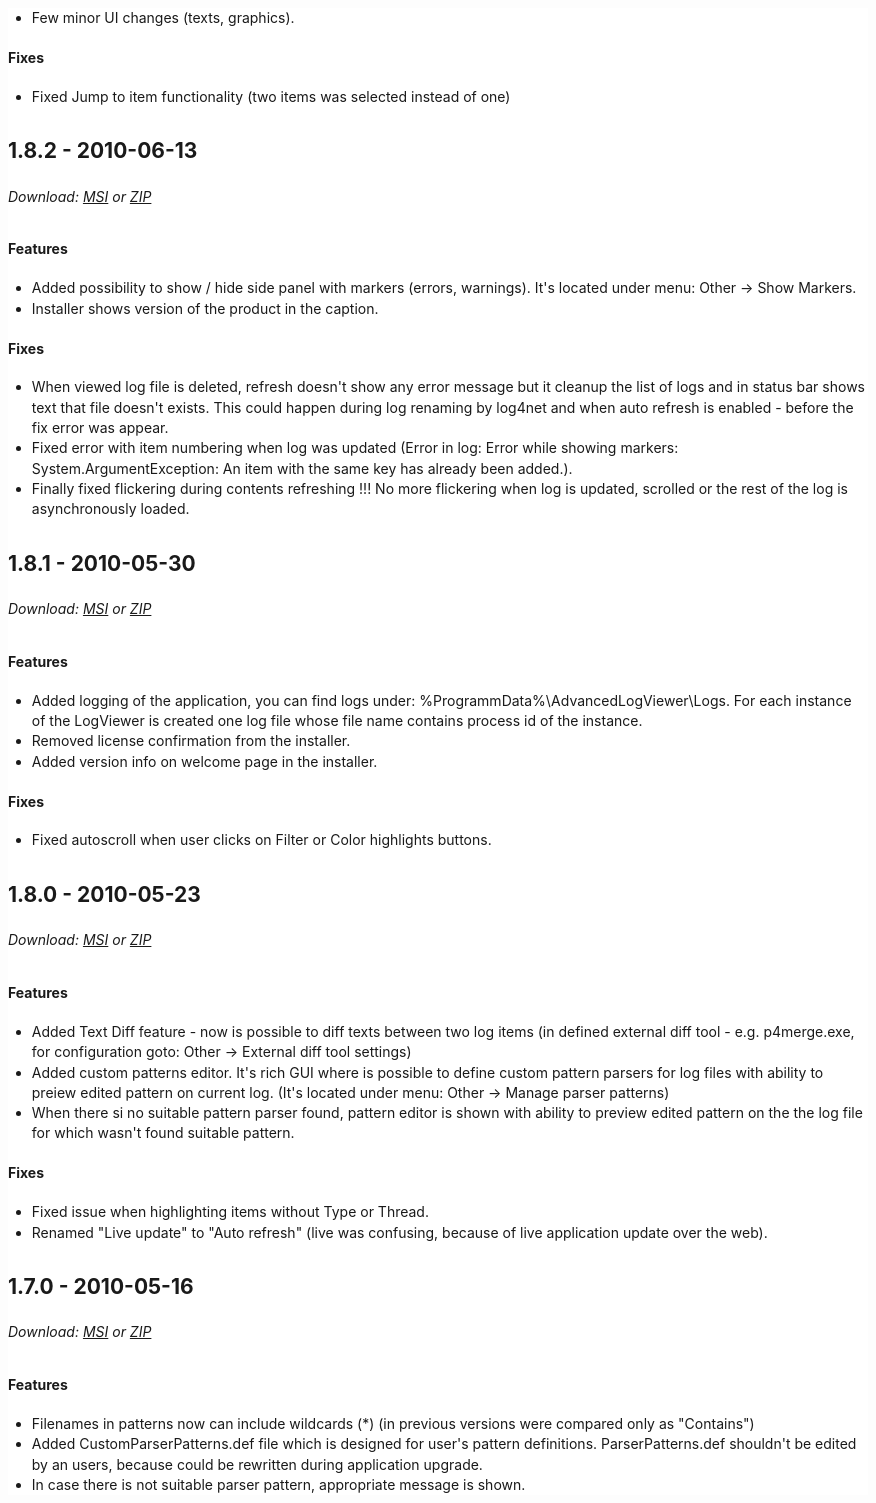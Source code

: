 * Few minor UI changes (texts, graphics).
#### Fixes
* Fixed Jump to item functionality (two items was selected instead of one)
## 1.8.2 - 2010-06-13
###### Download: [MSI](bin/AdvancedLogViewer_1.8.2.msi?raw=true) or [ZIP](bin/AdvancedLogViewer_1.8.2.zip?raw=true)
#### Features
* Added possibility to show / hide side panel with markers (errors, warnings). It's located under menu: Other -> Show Markers.
* Installer shows version of the product in the caption.
#### Fixes
* When viewed log file is deleted, refresh doesn't show any error message but it cleanup the list of logs and in status bar shows text that file doesn't exists. This could happen during log renaming by log4net and when auto refresh is enabled - before the fix error was appear.
* Fixed error with item numbering when log was updated (Error in log: Error while showing markers: System.ArgumentException: An item with the same key has already been added.).
* Finally fixed flickering during contents refreshing !!! No more flickering when log is updated, scrolled or the rest of the log is asynchronously loaded.
## 1.8.1 - 2010-05-30
###### Download: [MSI](bin/AdvancedLogViewer_1.8.1.msi?raw=true) or [ZIP](bin/AdvancedLogViewer_1.8.1.zip?raw=true)
#### Features
* Added logging of the application, you can find logs under: %ProgrammData%\AdvancedLogViewer\Logs\. For each instance of the LogViewer is created one log file whose file name contains process id of the instance.
* Removed license confirmation from the installer.
* Added version info on welcome page in the installer.
#### Fixes
* Fixed autoscroll when user clicks on Filter or Color highlights buttons.
## 1.8.0 - 2010-05-23
###### Download: [MSI](bin/AdvancedLogViewer_1.8.0.msi?raw=true) or [ZIP](bin/AdvancedLogViewer_1.8.0.zip?raw=true)
#### Features
* Added Text Diff feature - now is possible to diff texts between two log items (in defined external diff tool - e.g. p4merge.exe, for configuration goto: Other -> External diff tool settings)
* Added custom patterns editor. It's rich GUI where is possible to define custom pattern parsers for log files with ability to preiew edited pattern on current log. (It's located under menu: Other -> Manage parser patterns)
* When there si no suitable pattern parser found, pattern editor is shown with ability to preview edited pattern on the the log file for which wasn't found suitable pattern.
#### Fixes
* Fixed issue when highlighting items without Type or Thread.
* Renamed "Live update" to "Auto refresh" (live was confusing, because of live application update over the web).
## 1.7.0 - 2010-05-16
###### Download: [MSI](bin/AdvancedLogViewer_1.7.0.msi?raw=true) or [ZIP](bin/AdvancedLogViewer_1.7.0.zip?raw=true)
#### Features
* Filenames in patterns now can include wildcards (*) (in previous versions were compared only as "Contains")
* Added CustomParserPatterns.def file which is designed for user's pattern definitions. ParserPatterns.def shouldn't be edited by an users, because could be rewritten during application upgrade.
* In case there is not suitable parser pattern, appropriate message is shown.
